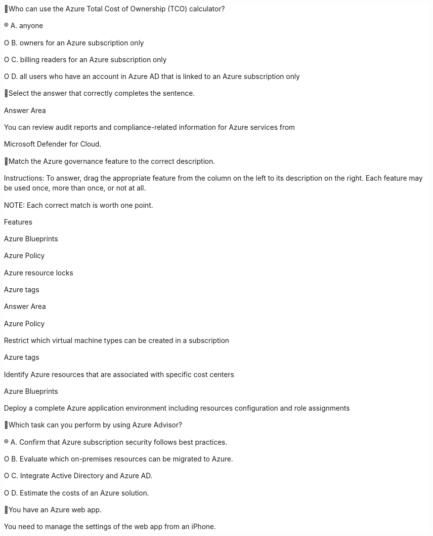 Who can use the Azure Total Cost of Ownership (TCO) calculator?

® A. anyone

O B. owners for an Azure subscription only

O C. billing readers for an Azure subscription only

O D. all users who have an account in Azure AD that is linked to an Azure subscription only

Select the answer that correctly completes the sentence.

Answer Area

You can review audit reports and compliance-related information for Azure services from

Microsoft Defender for Cloud.

Match the Azure governance feature to the correct description.

Instructions: To answer, drag the appropriate feature from the column on the left to its description on the right. Each feature may be used once, more than once, or not
at all.

NOTE: Each correct match is worth one point.

Features

Azure Blueprints

Azure Policy

Azure resource locks

Azure tags

Answer Area

Azure Policy

Restrict which virtual machine types can be created in a subscription

Azure tags

Identify Azure resources that are associated with specific cost centers

Azure Blueprints

Deploy a complete Azure application environment including resources
configuration and role assignments

Which task can you perform by using Azure Advisor?

® A. Confirm that Azure subscription security follows best practices.

O B. Evaluate which on-premises resources can be migrated to Azure.

O C. Integrate Active Directory and Azure AD.

O D. Estimate the costs of an Azure solution.

You have an Azure web app.

You need to manage the settings of the web app from an iPhone.

